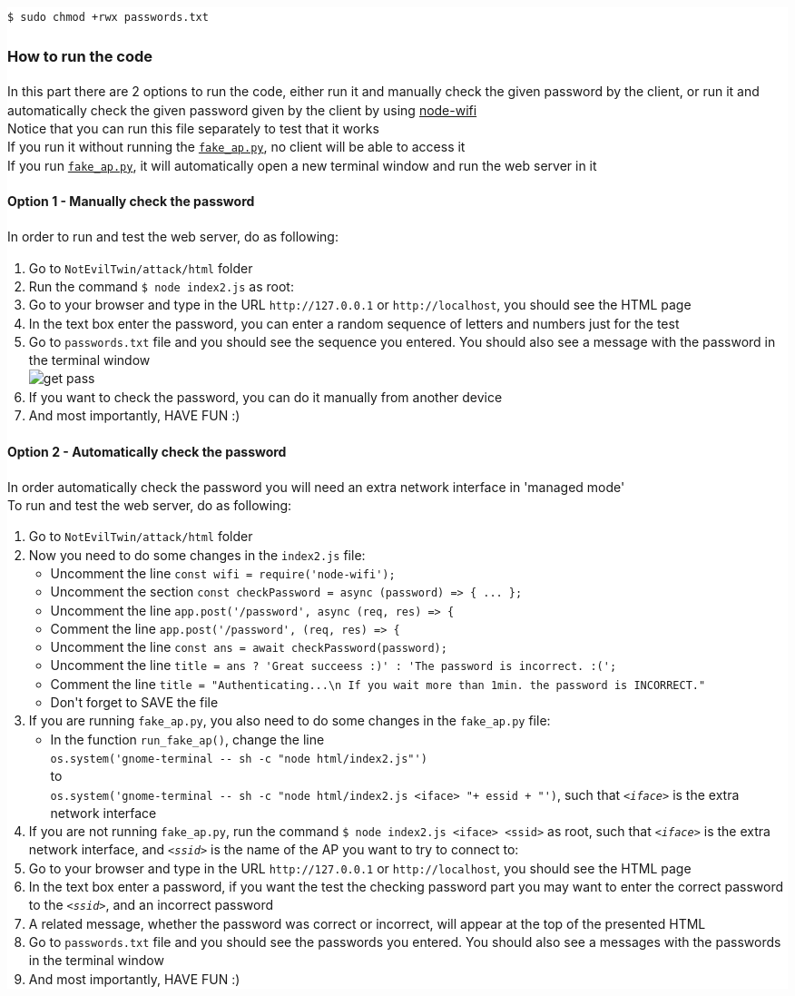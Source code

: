   ```$ sudo chmod +rwx passwords.txt``` 

### How to run the code
In this part there are 2 options to run the code, either run it and manually check the given password by the client, or run it and automatically check the given password given by the client by using [node-wifi](https://www.npmjs.com/package/node-wifi)  
Notice that you can run this file separately to test that it works  
If you run it without running the [```fake_ap.py```](https://github.com/CodesParadox/NotEvilTwin/blob/master/attack/fake_ap.py), no client will be able to access it  
If you run [```fake_ap.py```](https://github.com/CodesParadox/NotEvilTwin/blob/master/attack/fake_ap.py), it will automatically open a new terminal window and run the web server in it  


#### Option 1 - Manually check the password
In order to run and test the web server, do as following:
   1. Go to ```NotEvilTwin/attack/html``` folder
   2. Run the command ```$ node index2.js``` as root:
   3. Go to your browser and type in the URL ```http://127.0.0.1``` or ```http://localhost```, you should see the HTML page
   4. In the text box enter the password, you can enter a random sequence of letters and numbers just for the test
   5. Go to ```passwords.txt``` file and you should see the sequence you entered. You should also see a message with the password in the terminal window  
    ![get pass](https://github.com/CodesParadox/NotEvilTwin/blob/main/attack/pics/7%20-%20getpass.jpg)
   6. If you want to check the password, you can do it manually from another device
   7. And most importantly, HAVE FUN :) 

#### Option 2 - Automatically check the password
In order automatically check the password you will need an extra network interface in 'managed mode'  
To run and test the web server, do as following:
   1. Go to ```NotEvilTwin/attack/html``` folder
   2. Now you need to do some changes in the ```index2.js``` file: 
      - Uncomment the line ```const wifi = require('node-wifi'); ```
      - Uncomment the section ```const checkPassword = async (password) => { ... }; ```
      - Uncomment the line ```app.post('/password', async (req, res) => { ```
      - Comment the line ```app.post('/password', (req, res) => { ```
      - Uncomment the line ```const ans = await checkPassword(password); ```
      - Uncomment the line ```title = ans ? 'Great succeess :)' : 'The password is incorrect. :('; ```
      - Comment the line ```title = "Authenticating...\n If you wait more than 1min. the password is INCORRECT." ```
      - Don't forget to SAVE the file
   3. If you are running ```fake_ap.py```, you also need to do some changes in the ```fake_ap.py``` file:
      - In the function ```run_fake_ap()```, change the line  
      ```os.system('gnome-terminal -- sh -c "node html/index2.js"')```  
      to  
      ```os.system('gnome-terminal -- sh -c "node html/index2.js <iface> "+ essid + "')```, such that *```<iface>```* is the extra network interface
   4. If you are not running ```fake_ap.py```, run the command ```$ node index2.js <iface> <ssid>``` as root, such that *```<iface>```* is the extra network interface, and *```<ssid>```* is the name of the AP you want to try to connect to:
   5. Go to your browser and type in the URL ```http://127.0.0.1``` or ```http://localhost```, you should see the HTML page
   6. In the text box enter a password, if you want the test the checking password part you may want to enter the correct password to the *```<ssid>```*, and an incorrect password
   7. A related message, whether the password was correct or incorrect, will appear at the top of the presented HTML 
   8. Go to ```passwords.txt``` file and you should see the passwords you entered. You should also see a messages with the passwords in the terminal window
   9. And most importantly, HAVE FUN :) 

  ```